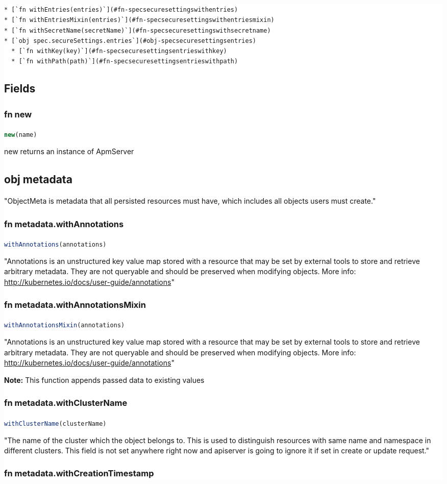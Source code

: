     * [`fn withEntries(entries)`](#fn-specsecuresettingswithentries)
    * [`fn withEntriesMixin(entries)`](#fn-specsecuresettingswithentriesmixin)
    * [`fn withSecretName(secretName)`](#fn-specsecuresettingswithsecretname)
    * [`obj spec.secureSettings.entries`](#obj-specsecuresettingsentries)
      * [`fn withKey(key)`](#fn-specsecuresettingsentrieswithkey)
      * [`fn withPath(path)`](#fn-specsecuresettingsentrieswithpath)

## Fields

### fn new

```ts
new(name)
```

new returns an instance of ApmServer

## obj metadata

"ObjectMeta is metadata that all persisted resources must have, which includes all objects users must create."

### fn metadata.withAnnotations

```ts
withAnnotations(annotations)
```

"Annotations is an unstructured key value map stored with a resource that may be set by external tools to store and retrieve arbitrary metadata. They are not queryable and should be preserved when modifying objects. More info: http://kubernetes.io/docs/user-guide/annotations"

### fn metadata.withAnnotationsMixin

```ts
withAnnotationsMixin(annotations)
```

"Annotations is an unstructured key value map stored with a resource that may be set by external tools to store and retrieve arbitrary metadata. They are not queryable and should be preserved when modifying objects. More info: http://kubernetes.io/docs/user-guide/annotations"

**Note:** This function appends passed data to existing values

### fn metadata.withClusterName

```ts
withClusterName(clusterName)
```

"The name of the cluster which the object belongs to. This is used to distinguish resources with same name and namespace in different clusters. This field is not set anywhere right now and apiserver is going to ignore it if set in create or update request."

### fn metadata.withCreationTimestamp
